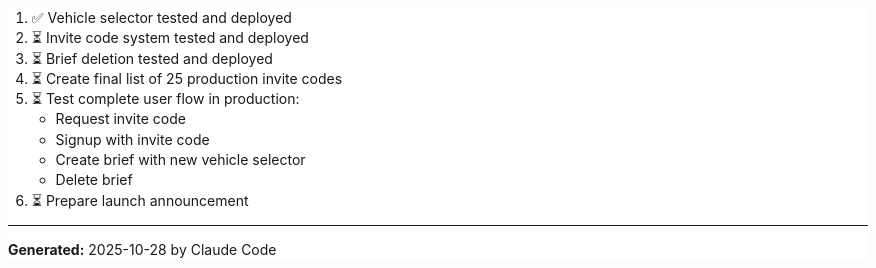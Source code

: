 1. ✅ Vehicle selector tested and deployed
2. ⏳ Invite code system tested and deployed
3. ⏳ Brief deletion tested and deployed
4. ⏳ Create final list of 25 production invite codes
5. ⏳ Test complete user flow in production:
   - Request invite code
   - Signup with invite code
   - Create brief with new vehicle selector
   - Delete brief
6. ⏳ Prepare launch announcement

---

**Generated:** 2025-10-28 by Claude Code
